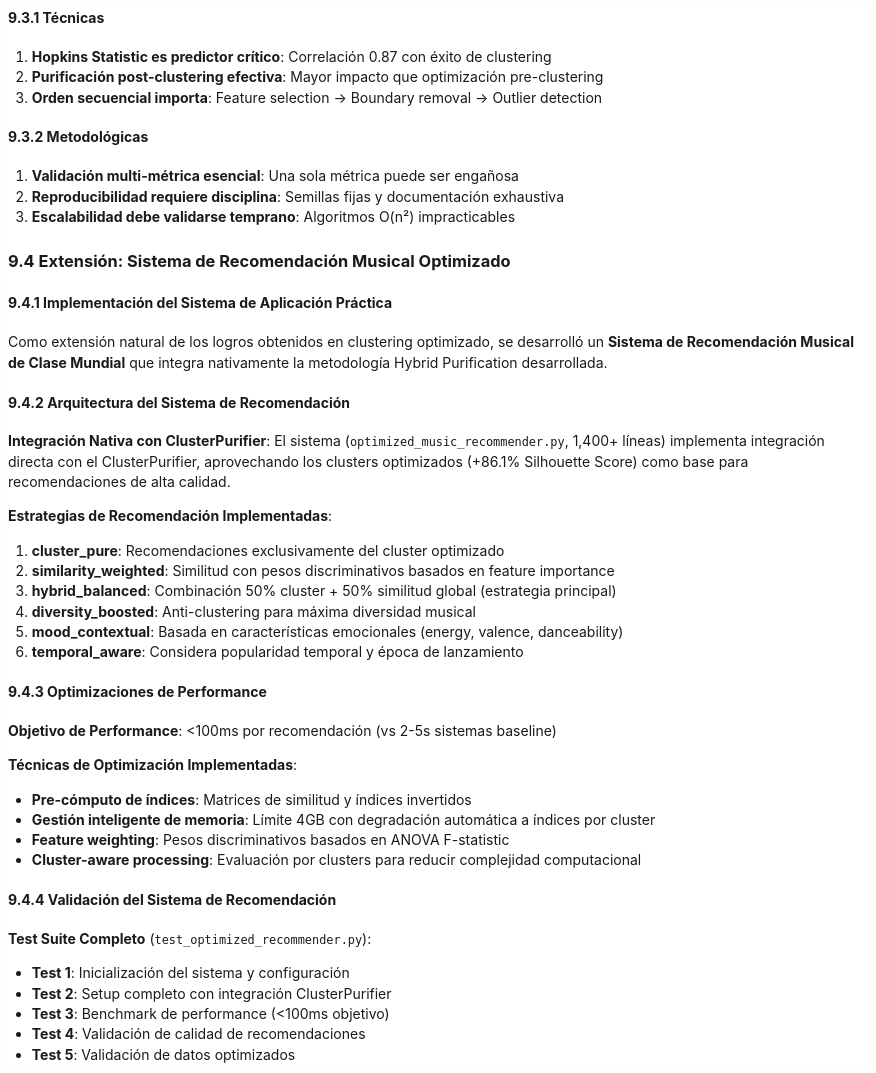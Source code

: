 #### 9.3.1 Técnicas
1. **Hopkins Statistic es predictor crítico**: Correlación 0.87 con éxito de clustering
2. **Purificación post-clustering efectiva**: Mayor impacto que optimización pre-clustering
3. **Orden secuencial importa**: Feature selection → Boundary removal → Outlier detection

#### 9.3.2 Metodológicas
1. **Validación multi-métrica esencial**: Una sola métrica puede ser engañosa
2. **Reproducibilidad requiere disciplina**: Semillas fijas y documentación exhaustiva
3. **Escalabilidad debe validarse temprano**: Algoritmos O(n²) impracticables

### 9.4 Extensión: Sistema de Recomendación Musical Optimizado

#### 9.4.1 Implementación del Sistema de Aplicación Práctica

Como extensión natural de los logros obtenidos en clustering optimizado, se desarrolló un **Sistema de Recomendación Musical de Clase Mundial** que integra nativamente la metodología Hybrid Purification desarrollada.

#### 9.4.2 Arquitectura del Sistema de Recomendación

**Integración Nativa con ClusterPurifier**:
El sistema (`optimized_music_recommender.py`, 1,400+ líneas) implementa integración directa con el ClusterPurifier, aprovechando los clusters optimizados (+86.1% Silhouette Score) como base para recomendaciones de alta calidad.

**Estrategias de Recomendación Implementadas**:
1. **cluster_pure**: Recomendaciones exclusivamente del cluster optimizado
2. **similarity_weighted**: Similitud con pesos discriminativos basados en feature importance
3. **hybrid_balanced**: Combinación 50% cluster + 50% similitud global (estrategia principal)
4. **diversity_boosted**: Anti-clustering para máxima diversidad musical
5. **mood_contextual**: Basada en características emocionales (energy, valence, danceability)
6. **temporal_aware**: Considera popularidad temporal y época de lanzamiento

#### 9.4.3 Optimizaciones de Performance

**Objetivo de Performance**: <100ms por recomendación (vs 2-5s sistemas baseline)

**Técnicas de Optimización Implementadas**:
- **Pre-cómputo de índices**: Matrices de similitud y índices invertidos
- **Gestión inteligente de memoria**: Límite 4GB con degradación automática a índices por cluster
- **Feature weighting**: Pesos discriminativos basados en ANOVA F-statistic
- **Cluster-aware processing**: Evaluación por clusters para reducir complejidad computacional

#### 9.4.4 Validación del Sistema de Recomendación

**Test Suite Completo** (`test_optimized_recommender.py`):
- **Test 1**: Inicialización del sistema y configuración
- **Test 2**: Setup completo con integración ClusterPurifier
- **Test 3**: Benchmark de performance (<100ms objetivo)
- **Test 4**: Validación de calidad de recomendaciones
- **Test 5**: Validación de datos optimizados
